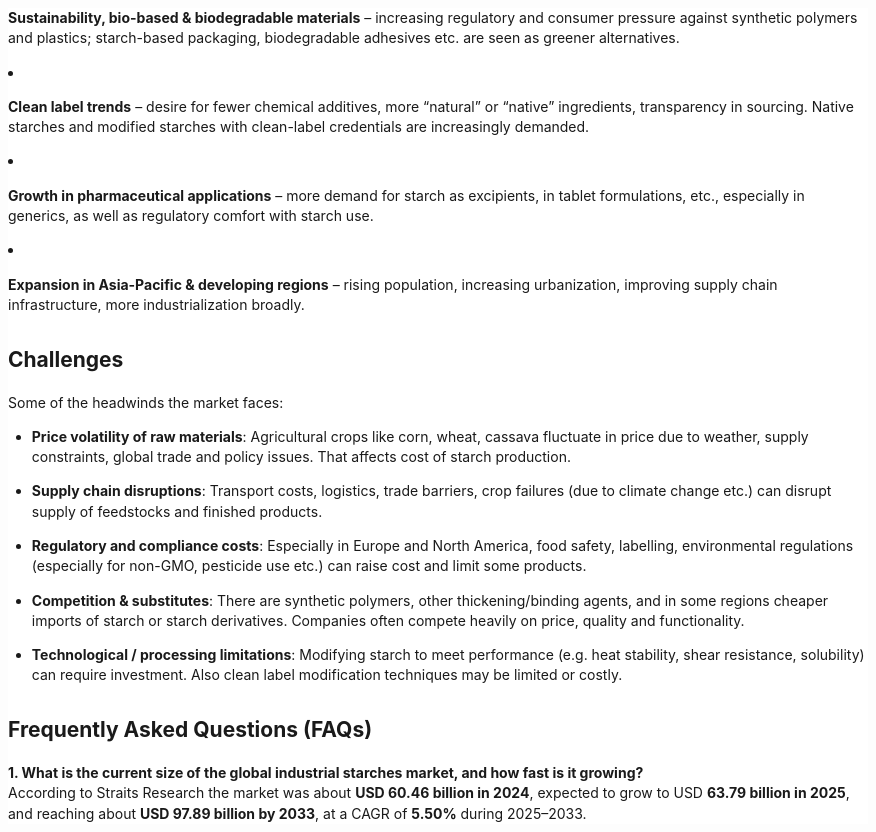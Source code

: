 <p data-start="6498" data-end="6767"><strong data-start="6498" data-end="6553">Sustainability, bio-based &amp; biodegradable materials</strong> &ndash; increasing regulatory and consumer pressure against synthetic polymers and plastics; starch-based packaging, biodegradable adhesives etc. are seen as greener alternatives.</p>
</li>
<li data-start="6769" data-end="7033">
<p data-start="6772" data-end="7033"><strong data-start="6772" data-end="6794">Clean label trends</strong> &ndash; desire for fewer chemical additives, more &ldquo;natural&rdquo; or &ldquo;native&rdquo; ingredients, transparency in sourcing. Native starches and modified starches with clean-label credentials are increasingly demanded.&nbsp;</p>
</li>
<li data-start="7035" data-end="7260">
<p data-start="7038" data-end="7260"><strong data-start="7038" data-end="7079">Growth in pharmaceutical applications</strong> &ndash; more demand for starch as excipients, in tablet formulations, etc., especially in generics, as well as regulatory comfort with starch use.&nbsp;</p>
</li>
<li data-start="7262" data-end="7472">
<p data-start="7265" data-end="7472"><strong data-start="7265" data-end="7315">Expansion in Asia-Pacific &amp; developing regions</strong> &ndash; rising population, increasing urbanization, improving supply chain infrastructure, more industrialization broadly.&nbsp;</p>
</li>
</ol>
<h2 data-start="7479" data-end="7492">Challenges</h2>
<p data-start="7494" data-end="7533">Some of the headwinds the market faces:</p>
<ul data-start="7535" data-end="8648">
<li data-start="7535" data-end="7787">
<p data-start="7537" data-end="7787"><strong data-start="7537" data-end="7574">Price volatility of raw materials</strong>: Agricultural crops like corn, wheat, cassava fluctuate in price due to weather, supply constraints, global trade and policy issues. That affects cost of starch production.</p>
</li>
<li data-start="7789" data-end="7965">
<p data-start="7791" data-end="7965"><strong data-start="7791" data-end="7819">Supply chain disruptions</strong>: Transport costs, logistics, trade barriers, crop failures (due to climate change etc.) can disrupt supply of feedstocks and finished products.</p>
</li>
<li data-start="7967" data-end="8182">
<p data-start="7969" data-end="8182"><strong data-start="7969" data-end="8004">Regulatory and compliance costs</strong>: Especially in Europe and North America, food safety, labelling, environmental regulations (especially for non-GMO, pesticide use etc.) can raise cost and limit some products.</p>
</li>
<li data-start="8184" data-end="8419">
<p data-start="8186" data-end="8419"><strong data-start="8186" data-end="8215">Competition &amp; substitutes</strong>: There are synthetic polymers, other thickening/binding agents, and in some regions cheaper imports of starch or starch derivatives. Companies often compete heavily on price, quality and functionality.</p>
</li>
<li data-start="8421" data-end="8648">
<p data-start="8423" data-end="8648"><strong data-start="8423" data-end="8465">Technological / processing limitations</strong>: Modifying starch to meet performance (e.g. heat stability, shear resistance, solubility) can require investment. Also clean label modification techniques may be limited or costly.</p>
</li>
</ul>
<h2 data-start="8655" data-end="8691">Frequently Asked Questions (FAQs)</h2>
<p data-start="8693" data-end="9274"><strong data-start="8693" data-end="8794">1. What is the current size of the global industrial starches market, and how fast is it growing?</strong><br data-start="8794" data-end="8797" /> According to Straits Research the market was about <strong data-start="8848" data-end="8877">USD 60.46 billion in 2024</strong>, expected to grow to USD <strong data-start="8903" data-end="8928">63.79 billion in 2025</strong>, and reaching about <strong data-start="8949" data-end="8978">USD 97.89 billion by 2033</strong>, at a CAGR of <strong data-start="8994" data-end="9003">5.50%</strong> during 2025&ndash;2033.&nbsp;</p>